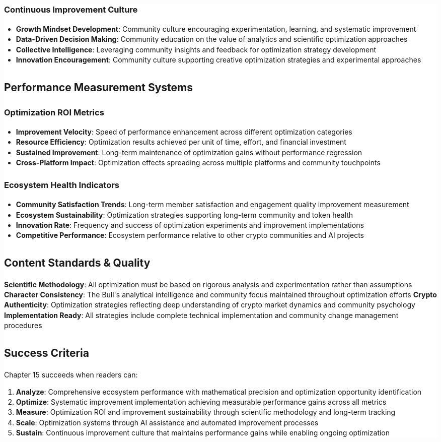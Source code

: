 ### Continuous Improvement Culture
- **Growth Mindset Development**: Community culture encouraging experimentation, learning, and systematic improvement
- **Data-Driven Decision Making**: Community education on the value of analytics and scientific optimization approaches
- **Collective Intelligence**: Leveraging community insights and feedback for optimization strategy development
- **Innovation Encouragement**: Community culture supporting creative optimization strategies and experimental approaches

## Performance Measurement Systems

### Optimization ROI Metrics
- **Improvement Velocity**: Speed of performance enhancement across different optimization categories
- **Resource Efficiency**: Optimization results achieved per unit of time, effort, and financial investment
- **Sustained Improvement**: Long-term maintenance of optimization gains without performance regression
- **Cross-Platform Impact**: Optimization effects spreading across multiple platforms and community touchpoints

### Ecosystem Health Indicators
- **Community Satisfaction Trends**: Long-term member satisfaction and engagement quality improvement measurement
- **Ecosystem Sustainability**: Optimization strategies supporting long-term community and token health
- **Innovation Rate**: Frequency and success of optimization experiments and improvement implementations
- **Competitive Performance**: Ecosystem performance relative to other crypto communities and AI projects

## Content Standards & Quality

**Scientific Methodology**: All optimization must be based on rigorous analysis and experimentation rather than assumptions
**Character Consistency**: The Bull's analytical intelligence and community focus maintained throughout optimization efforts
**Crypto Authenticity**: Optimization strategies reflecting deep understanding of crypto market dynamics and community psychology
**Implementation Ready**: All strategies include complete technical implementation and community change management procedures

## Success Criteria

Chapter 15 succeeds when readers can:
1. **Analyze**: Comprehensive ecosystem performance with mathematical precision and optimization opportunity identification
2. **Optimize**: Systematic improvement implementation achieving measurable performance gains across all metrics
3. **Measure**: Optimization ROI and improvement sustainability through scientific methodology and long-term tracking
4. **Scale**: Optimization systems through AI assistance and automated improvement processes
5. **Sustain**: Continuous improvement culture that maintains performance gains while enabling ongoing optimization
